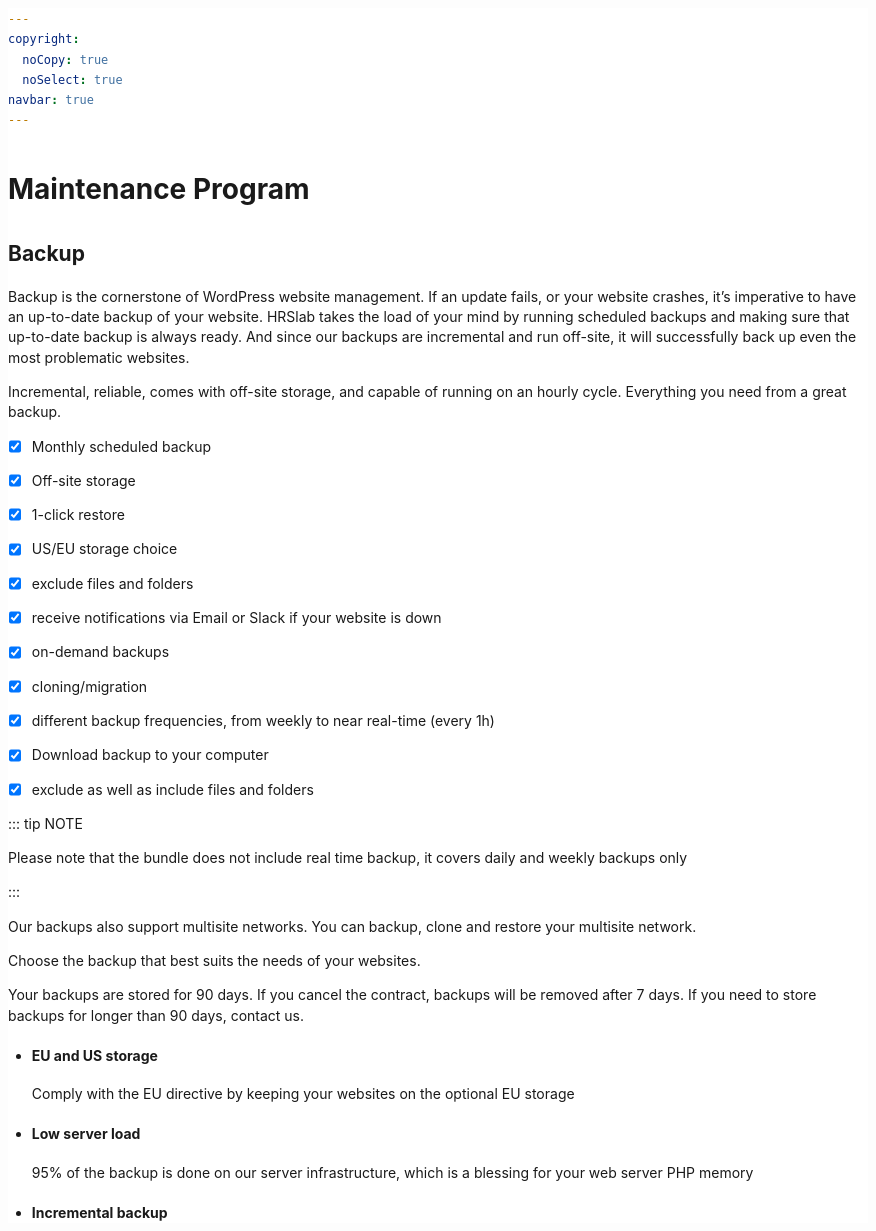 ```yaml
---
copyright:
  noCopy: true
  noSelect: true
navbar: true
---
```



# Maintenance Program


## Backup

Backup is the cornerstone of WordPress website management. If an update fails, or your website crashes, it’s imperative to have an up-to-date backup of your website. HRSlab takes the load of your mind by running scheduled backups and making sure that up-to-date backup is always ready. And since our backups are incremental and run off-site, it will successfully back up even the most problematic websites.

Incremental, reliable, comes with off-site storage, and capable of running on an hourly cycle. Everything you need from a great backup.


- [X] Monthly scheduled backup
- [X] Off-site storage
- [X] 1-click restore
- [X] US/EU storage choice
- [X] exclude files and folders
- [X] receive notifications via Email or Slack if your website is down
- [X] on-demand backups
- [X] cloning/migration
- [X] different backup frequencies, from weekly to near real-time (every 1h)
- [X] Download backup to your computer
- [X] exclude as well as include files and folders


::: tip NOTE

Please note that the bundle does not include real time backup, it covers daily and weekly backups only

:::

Our backups also support multisite networks. You can backup, clone and restore your multisite network.

Choose the backup that best suits the needs of your websites.

Your backups are stored for 90 days. If you cancel the contract, backups will be removed after 7 days. If you need to store backups for longer than 90 days, contact us.

<div class="Box border-0">
  <div class="Box-body border-0">
    <ul>
    <li class="Box-row border">
    <h4>EU and US storage</h4>
      Comply with the EU directive by keeping your websites on the optional EU storage
    </li>
    <li class="Box-row border">
    <h4>Low server load</h4>
      95% of the backup is done on our server infrastructure, which is a blessing for your web server PHP memory
    </li>
    <li class="Box-row border">
    <h4>Incremental backup</h4>